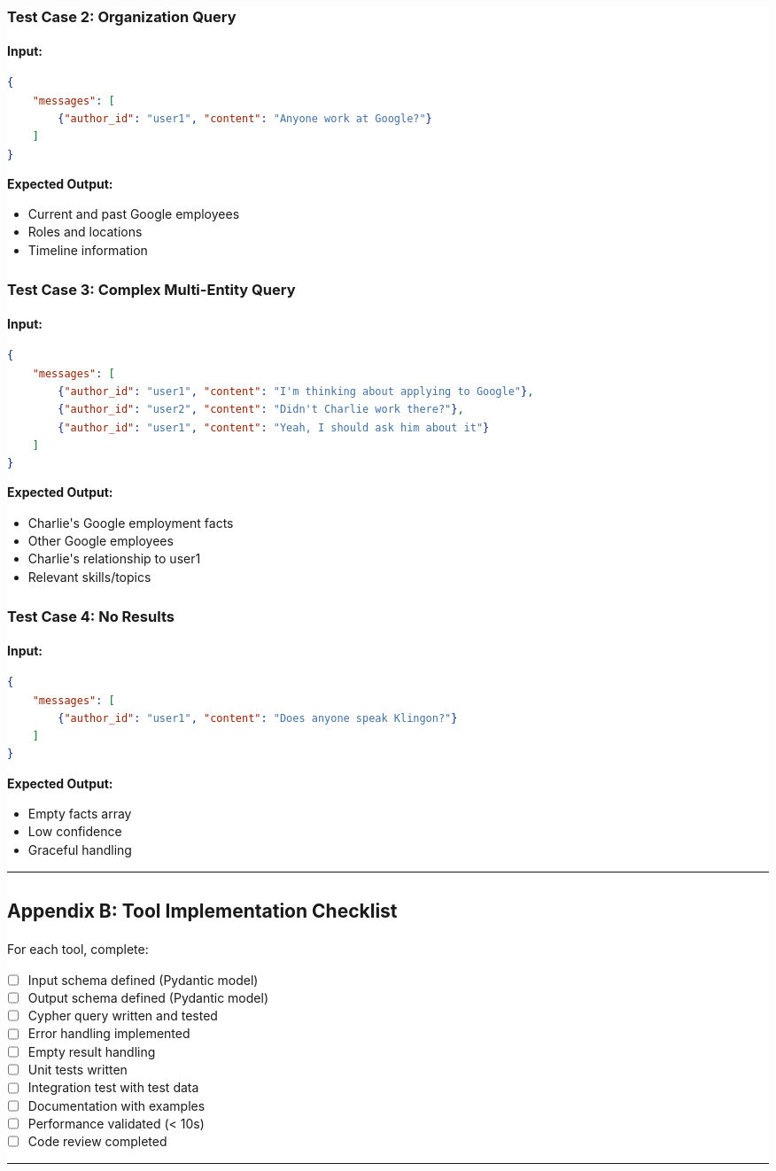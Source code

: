 ### Test Case 2: Organization Query
**Input:**
```json
{
    "messages": [
        {"author_id": "user1", "content": "Anyone work at Google?"}
    ]
}
```
**Expected Output:**
- Current and past Google employees
- Roles and locations
- Timeline information

### Test Case 3: Complex Multi-Entity Query
**Input:**
```json
{
    "messages": [
        {"author_id": "user1", "content": "I'm thinking about applying to Google"},
        {"author_id": "user2", "content": "Didn't Charlie work there?"},
        {"author_id": "user1", "content": "Yeah, I should ask him about it"}
    ]
}
```
**Expected Output:**
- Charlie's Google employment facts
- Other Google employees
- Charlie's relationship to user1
- Relevant skills/topics

### Test Case 4: No Results
**Input:**
```json
{
    "messages": [
        {"author_id": "user1", "content": "Does anyone speak Klingon?"}
    ]
}
```
**Expected Output:**
- Empty facts array
- Low confidence
- Graceful handling

---

## Appendix B: Tool Implementation Checklist

For each tool, complete:

- [ ] Input schema defined (Pydantic model)
- [ ] Output schema defined (Pydantic model)
- [ ] Cypher query written and tested
- [ ] Error handling implemented
- [ ] Empty result handling
- [ ] Unit tests written
- [ ] Integration test with test data
- [ ] Documentation with examples
- [ ] Performance validated (< 10s)
- [ ] Code review completed

---
